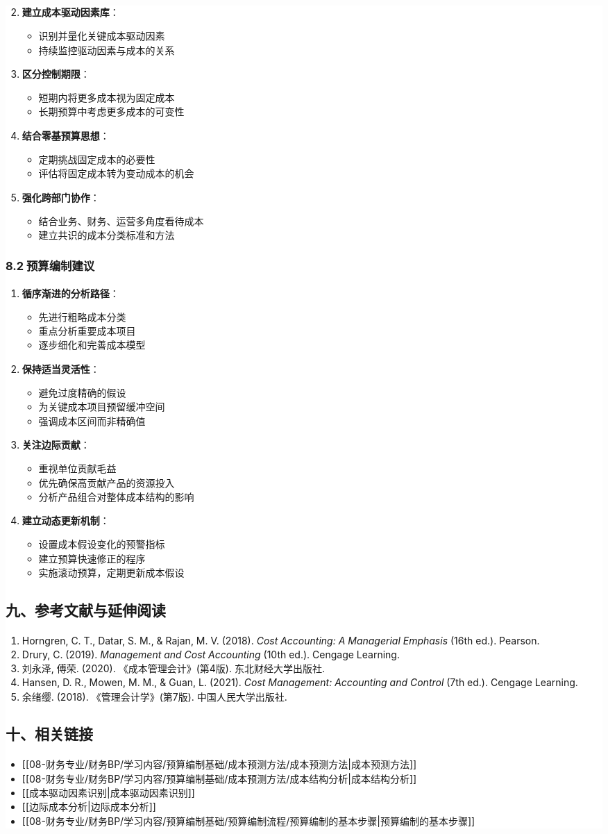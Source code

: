 2. **建立成本驱动因素库**：
   - 识别并量化关键成本驱动因素
   - 持续监控驱动因素与成本的关系

3. **区分控制期限**：
   - 短期内将更多成本视为固定成本
   - 长期预算中考虑更多成本的可变性

4. **结合零基预算思想**：
   - 定期挑战固定成本的必要性
   - 评估将固定成本转为变动成本的机会

5. **强化跨部门协作**：
   - 结合业务、财务、运营多角度看待成本
   - 建立共识的成本分类标准和方法

### 8.2 预算编制建议

1. **循序渐进的分析路径**：
   - 先进行粗略成本分类
   - 重点分析重要成本项目
   - 逐步细化和完善成本模型

2. **保持适当灵活性**：
   - 避免过度精确的假设
   - 为关键成本项目预留缓冲空间
   - 强调成本区间而非精确值

3. **关注边际贡献**：
   - 重视单位贡献毛益
   - 优先确保高贡献产品的资源投入
   - 分析产品组合对整体成本结构的影响

4. **建立动态更新机制**：
   - 设置成本假设变化的预警指标
   - 建立预算快速修正的程序
   - 实施滚动预算，定期更新成本假设

## 九、参考文献与延伸阅读

1. Horngren, C. T., Datar, S. M., & Rajan, M. V. (2018). *Cost Accounting: A Managerial Emphasis* (16th ed.). Pearson.
2. Drury, C. (2019). *Management and Cost Accounting* (10th ed.). Cengage Learning.
3. 刘永泽, 傅荣. (2020). 《成本管理会计》(第4版). 东北财经大学出版社.
4. Hansen, D. R., Mowen, M. M., & Guan, L. (2021). *Cost Management: Accounting and Control* (7th ed.). Cengage Learning.
5. 余绪缨. (2018). 《管理会计学》(第7版). 中国人民大学出版社.

## 十、相关链接

- [[08-财务专业/财务BP/学习内容/预算编制基础/成本预测方法/成本预测方法\|成本预测方法]]
- [[08-财务专业/财务BP/学习内容/预算编制基础/成本预测方法/成本结构分析\|成本结构分析]]
- [[成本驱动因素识别\|成本驱动因素识别]]
- [[边际成本分析\|边际成本分析]]
- [[08-财务专业/财务BP/学习内容/预算编制基础/预算编制流程/预算编制的基本步骤\|预算编制的基本步骤]] 